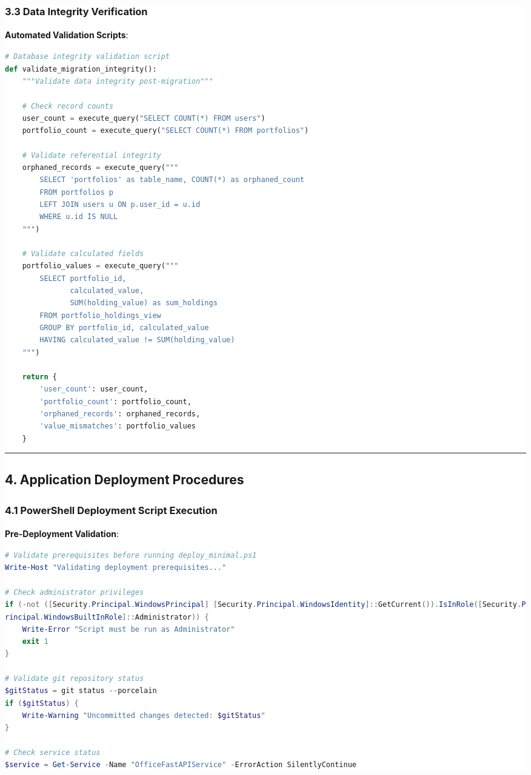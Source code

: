 ### 3.3 Data Integrity Verification

**Automated Validation Scripts**:
```python
# Database integrity validation script
def validate_migration_integrity():
    """Validate data integrity post-migration"""
    
    # Check record counts
    user_count = execute_query("SELECT COUNT(*) FROM users")
    portfolio_count = execute_query("SELECT COUNT(*) FROM portfolios")
    
    # Validate referential integrity
    orphaned_records = execute_query("""
        SELECT 'portfolios' as table_name, COUNT(*) as orphaned_count
        FROM portfolios p 
        LEFT JOIN users u ON p.user_id = u.id 
        WHERE u.id IS NULL
    """)
    
    # Validate calculated fields
    portfolio_values = execute_query("""
        SELECT portfolio_id, 
               calculated_value,
               SUM(holding_value) as sum_holdings
        FROM portfolio_holdings_view
        GROUP BY portfolio_id, calculated_value
        HAVING calculated_value != SUM(holding_value)
    """)
    
    return {
        'user_count': user_count,
        'portfolio_count': portfolio_count,
        'orphaned_records': orphaned_records,
        'value_mismatches': portfolio_values
    }
```

---

## 4. Application Deployment Procedures

### 4.1 PowerShell Deployment Script Execution

**Pre-Deployment Validation**:
```powershell
# Validate prerequisites before running deploy_minimal.ps1
Write-Host "Validating deployment prerequisites..."

# Check administrator privileges
if (-not ([Security.Principal.WindowsPrincipal] [Security.Principal.WindowsIdentity]::GetCurrent()).IsInRole([Security.Principal.WindowsBuiltInRole]::Administrator)) {
    Write-Error "Script must be run as Administrator"
    exit 1
}

# Validate git repository status
$gitStatus = git status --porcelain
if ($gitStatus) {
    Write-Warning "Uncommitted changes detected: $gitStatus"
}

# Check service status
$service = Get-Service -Name "OfficeFastAPIService" -ErrorAction SilentlyContinue
```